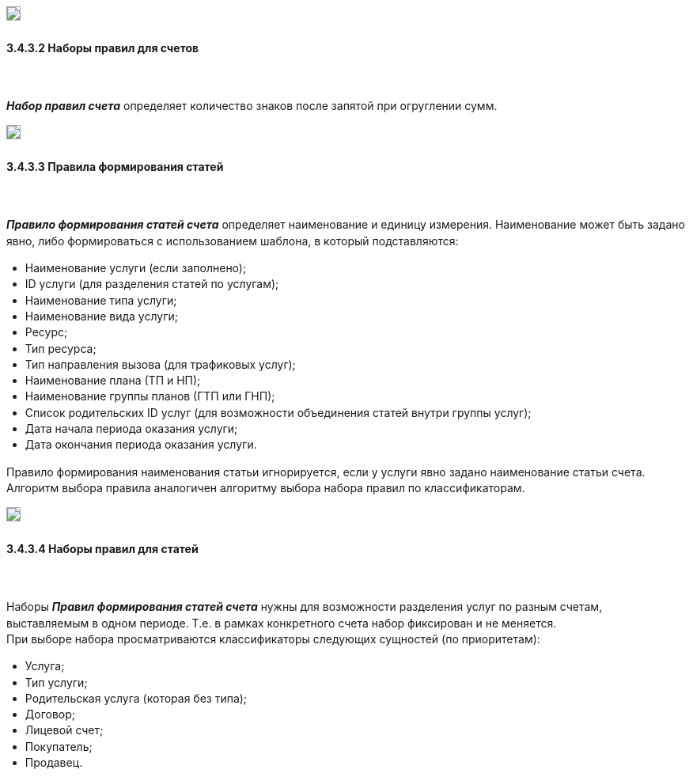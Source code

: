 
<img src="3.4.3 Настройки_1.png" width="70%" style="border:1px solid #aaaaaa">

<br/>

#### 3.4.3.2 Наборы правил для счетов
<br/>

***Набор правил счета*** определяет количество знаков после запятой при огруглении сумм.

<img src="3.4.3 Настройки_2.png" width="70%" style="border:1px solid #aaaaaa">

<br/>

#### 3.4.3.3 Правила формирования статей
<br/>

***Правило формирования статей счета*** определяет наименование и единицу измерения. Наименование может быть задано явно, либо формироваться с использованием шаблона, в который подставляются:
- Наименование услуги (если заполнено);
- ID услуги (для разделения статей по услугам);
- Наименование типа услуги;
- Наименование вида услуги;
- Ресурс;
- Тип ресурса;
- Тип направления вызова (для трафиковых услуг);
- Наименование плана (ТП и НП);
- Наименование группы планов (ГТП или ГНП);
- Список родительских ID услуг (для возможности объединения статей внутри группы услуг);
- Дата начала периода оказания услуги;
- Дата окончания периода оказания услуги.

Правило формирования наименования статьи игнорируется, если у услуги явно задано наименование статьи счета. <br/>
Алгоритм выбора правила аналогичен алгоритму выбора набора правил по классификаторам.



<img src="3.4.3 Настройки_3.png" width="70%" style="border:1px solid #aaaaaa">

<br/>

#### 3.4.3.4 Наборы правил для статей
<br/>

Наборы ***Правил формирования статей счета*** нужны для возможности разделения услуг по разным счетам, выставляемым в одном периоде. Т.е. в рамках конкретного счета набор фиксирован и не меняется. <br/>
При выборе набора просматриваются классификаторы следующих сущностей (по приоритетам):
- Услуга;
- Тип услуги;
- Родительская услуга (которая без типа);
- Договор;
- Лицевой счет;
- Покупатель;
- Продавец.
